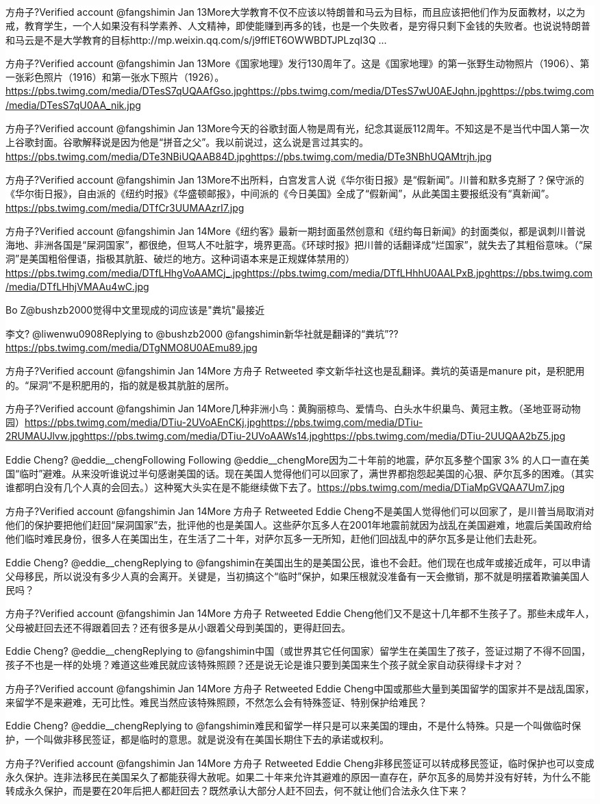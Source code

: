 方舟子?Verified account @fangshimin Jan 13More大学教育不仅不应该以特朗普和马云为目标，而且应该把他们作为反面教材，以之为戒，教育学生，一个人如果没有科学素养、人文精神，即使能赚到再多的钱，也是一个失败者，是穷得只剩下金钱的失败者。也说说特朗普和马云是不是大学教育的目标http://mp.weixin.qq.com/s/j9fflET6OWWBDTJPLzqI3Q …

方舟子?Verified account @fangshimin Jan 13More《国家地理》发行130周年了。这是《国家地理》的第一张野生动物照片（1906）、第一张彩色照片（1916）和第一张水下照片（1926）。https://pbs.twimg.com/media/DTesS7qUQAAfGso.jpghttps://pbs.twimg.com/media/DTesS7wU0AEJqhn.jpghttps://pbs.twimg.com/media/DTesS7qU0AA_nik.jpg

方舟子?Verified account @fangshimin Jan 13More今天的谷歌封面人物是周有光，纪念其诞辰112周年。不知这是不是当代中国人第一次上谷歌封面。谷歌解释说是因为他是“拼音之父”。我以前说过，这么说是言过其实的。https://pbs.twimg.com/media/DTe3NBiUQAAB84D.jpghttps://pbs.twimg.com/media/DTe3NBhUQAMtrjh.jpg

方舟子?Verified account @fangshimin Jan 13More不出所料，白宫发言人说《华尔街日报》是“假新闻”。川普和默多克掰了？保守派的《华尔街日报》，自由派的《纽约时报》《华盛顿邮报》，中间派的《今日美国》全成了“假新闻”，从此美国主要报纸没有“真新闻”。https://pbs.twimg.com/media/DTfCr3UUMAAzrI7.jpg

方舟子?Verified account @fangshimin Jan 14More《纽约客》最新一期封面虽然创意和《纽约每日新闻》的封面类似，都是讽刺川普说海地、非洲各国是“屎洞国家”，都很绝，但骂人不吐脏字，境界更高。《环球时报》把川普的话翻译成“烂国家”，就失去了其粗俗意味。（“屎洞”是美国粗俗俚语，指极其肮脏、破烂的地方。这种词语本来是正规媒体禁用的）https://pbs.twimg.com/media/DTfLHhgVoAAMCj_.jpghttps://pbs.twimg.com/media/DTfLHhhU0AALPxB.jpghttps://pbs.twimg.com/media/DTfLHhjVMAAu4wC.jpg

Bo Z@bushzb2000觉得中文里现成的词应该是"粪坑"最接近

李文? @liwenwu0908Replying to @bushzb2000 @fangshimin新华社就是翻译的“粪坑”??https://pbs.twimg.com/media/DTgNMO8U0AEmu89.jpg

方舟子?Verified account @fangshimin Jan 14More 方舟子 Retweeted 李文新华社这也是乱翻译。粪坑的英语是manure pit，是积肥用的。“屎洞”不是积肥用的，指的就是极其肮脏的居所。

方舟子?Verified account @fangshimin Jan 14More几种非洲小鸟：黄胸丽椋鸟、爱情鸟、白头水牛织巢鸟、黄冠主教。（圣地亚哥动物园）https://pbs.twimg.com/media/DTiu-2UVoAEnCKj.jpghttps://pbs.twimg.com/media/DTiu-2RUMAUJlvw.jpghttps://pbs.twimg.com/media/DTiu-2UVoAAWs14.jpghttps://pbs.twimg.com/media/DTiu-2UUQAA2bZ5.jpg

Eddie Cheng? @eddie__chengFollowing Following @eddie__chengMore因为二十年前的地震，萨尔瓦多整个国家 3% 的人口一直在美国“临时”避难。从来没听谁说过半句感谢美国的话。现在美国人觉得他们可以回家了，满世界都抱怨起美国的心狠、萨尔瓦多的困难。（其实谁都明白没有几个人真的会回去。）这种冤大头实在是不能继续做下去了。https://pbs.twimg.com/media/DTiaMpGVQAA7Um7.jpg

方舟子?Verified account @fangshimin Jan 14More 方舟子 Retweeted Eddie Cheng不是美国人觉得他们可以回家了，是川普当局取消对他们的保护要把他们赶回“屎洞国家”去，批评他的也是美国人。这些萨尔瓦多人在2001年地震前就因为战乱在美国避难，地震后美国政府给他们临时难民身份，很多人在美国出生，在生活了二十年，对萨尔瓦多一无所知，赶他们回战乱中的萨尔瓦多是让他们去赴死。

Eddie Cheng? @eddie__chengReplying to @fangshimin在美国出生的是美国公民，谁也不会赶。他们现在也成年或接近成年，可以申请父母移民，所以说没有多少人真的会离开。关键是，当初搞这个“临时”保护，如果压根就没准备有一天会撤销，那不就是明摆着欺骗美国人民吗？

方舟子?Verified account @fangshimin Jan 14More 方舟子 Retweeted Eddie Cheng他们又不是这十几年都不生孩子了。那些未成年人，父母被赶回去还不得跟着回去？还有很多是从小跟着父母到美国的，更得赶回去。

Eddie Cheng? @eddie__chengReplying to @fangshimin中国（或世界其它任何国家）留学生在美国生了孩子，签证过期了不得不回国，孩子不也是一样的处境？难道这些难民就应该特殊照顾？还是说无论是谁只要到美国来生个孩子就全家自动获得绿卡才对？

方舟子?Verified account @fangshimin Jan 14More 方舟子 Retweeted Eddie Cheng中国或那些大量到美国留学的国家并不是战乱国家，来留学不是来避难，无可比性。难民当然应该特殊照顾，不然怎么会有特殊签证、特别保护给难民？

Eddie Cheng? @eddie__chengReplying to @fangshimin难民和留学一样只是可以来美国的理由，不是什么特殊。只是一个叫做临时保护，一个叫做非移民签证，都是临时的意思。就是说没有在美国长期住下去的承诺或权利。

方舟子?Verified account @fangshimin Jan 14More 方舟子 Retweeted Eddie Cheng非移民签证可以转成移民签证，临时保护也可以变成永久保护。连非法移民在美国呆久了都能获得大赦呢。如果二十年来允许其避难的原因一直存在，萨尔瓦多的局势并没有好转，为什么不能转成永久保护，而是要在20年后把人都赶回去？既然承认大部分人赶不回去，何不就让他们合法永久住下来？
